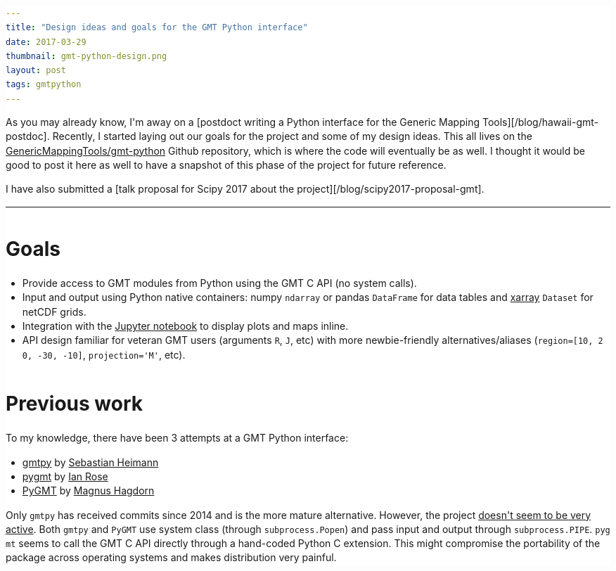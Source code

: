 ```yaml
---
title: "Design ideas and goals for the GMT Python interface"
date: 2017-03-29
thumbnail: gmt-python-design.png
layout: post
tags: gmtpython
---
```


As you may already know, I'm away on a [postdoct writing a Python interface
for the Generic Mapping Tools][/blog/hawaii-gmt-postdoc].
Recently, I started laying out our goals for the project and some of my design
ideas.
This all lives on the
[GenericMappingTools/gmt-python](https://github.com/GenericMappingTools/gmt-python)
Github repository, which is where the code will eventually be as well.
I thought it would be good to post it here as well to have a snapshot of this
phase of the project for future reference.

I have also submitted a [talk proposal for Scipy 2017 about the
project][/blog/scipy2017-proposal-gmt].

---

# Goals

* Provide access to GMT modules from Python using the GMT C API (no system
  calls).
* Input and output using Python native containers: numpy `ndarray` or pandas
  `DataFrame` for data tables and [xarray](http://xarray.pydata.org) `Dataset`
  for netCDF grids.
* Integration with the [Jupyter notebook](http://jupyter.org/) to display plots
  and maps inline.
* API design familiar for veteran GMT users (arguments `R`, `J`, etc) with more
  newbie-friendly alternatives/aliases (`region=[10, 20, -30, -10]`,
  `projection='M'`, etc).

# Previous work

To my knowledge, there have been 3 attempts at a GMT Python interface:

-   [gmtpy](https://github.com/emolch/gmtpy) by [Sebastian
    Heimann](https://github.com/emolch)
-   [pygmt](https://github.com/ian-r-rose/pygmt) by [Ian
    Rose](https://github.com/ian-r-rose)
-   [PyGMT](https://github.com/glimmer-cism/PyGMT) by [Magnus
    Hagdorn](https://github.com/mhagdorn)

Only `gmtpy` has received commits since 2014 and is the more mature
alternative. However, the project [doesn't seem to be very
active](https://github.com/emolch/gmtpy/graphs/contributors). Both
`gmtpy` and `PyGMT` use system class (through `subprocess.Popen`) and
pass input and output through `subprocess.PIPE`. `pygmt` seems to call
the GMT C API directly through a hand-coded Python C extension. This
might compromise the portability of the package across operating systems
and makes distribution very painful.

